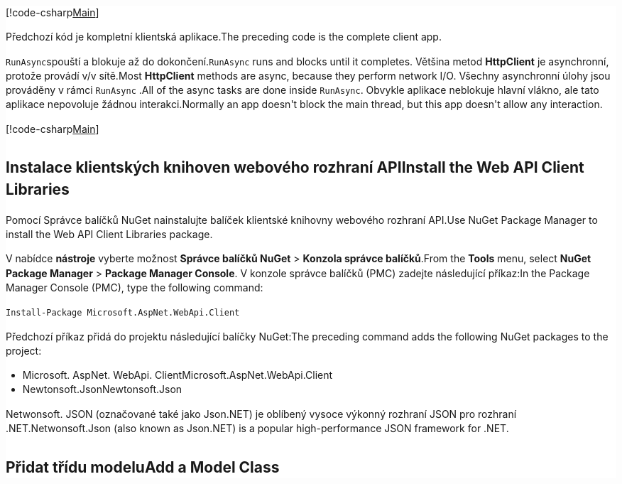 [!code-csharp[Main](calling-a-web-api-from-a-net-client/sample/client/Program.cs?name=snippet_all)]

<span data-ttu-id="b762e-137">Předchozí kód je kompletní klientská aplikace.</span><span class="sxs-lookup"><span data-stu-id="b762e-137">The preceding code is the complete client app.</span></span>

<span data-ttu-id="b762e-138">`RunAsync`spouští a blokuje až do dokončení.</span><span class="sxs-lookup"><span data-stu-id="b762e-138">`RunAsync` runs and blocks until it completes.</span></span> <span data-ttu-id="b762e-139">Většina metod **HttpClient** je asynchronní, protože provádí v/v sítě.</span><span class="sxs-lookup"><span data-stu-id="b762e-139">Most **HttpClient** methods are async, because they perform network I/O.</span></span> <span data-ttu-id="b762e-140">Všechny asynchronní úlohy jsou prováděny v rámci `RunAsync` .</span><span class="sxs-lookup"><span data-stu-id="b762e-140">All of the async tasks are done inside `RunAsync`.</span></span> <span data-ttu-id="b762e-141">Obvykle aplikace neblokuje hlavní vlákno, ale tato aplikace nepovoluje žádnou interakci.</span><span class="sxs-lookup"><span data-stu-id="b762e-141">Normally an app doesn't block the main thread, but this app doesn't allow any interaction.</span></span>

[!code-csharp[Main](calling-a-web-api-from-a-net-client/sample/client/Program.cs?name=snippet_run)]

<a id="InstallClientLib"></a>
## <a name="install-the-web-api-client-libraries"></a><span data-ttu-id="b762e-142">Instalace klientských knihoven webového rozhraní API</span><span class="sxs-lookup"><span data-stu-id="b762e-142">Install the Web API Client Libraries</span></span>

<span data-ttu-id="b762e-143">Pomocí Správce balíčků NuGet nainstalujte balíček klientské knihovny webového rozhraní API.</span><span class="sxs-lookup"><span data-stu-id="b762e-143">Use NuGet Package Manager to install the Web API Client Libraries package.</span></span>

<span data-ttu-id="b762e-144">V nabídce **nástroje** vyberte možnost **Správce balíčků NuGet**  >  **Konzola správce balíčků**.</span><span class="sxs-lookup"><span data-stu-id="b762e-144">From the **Tools** menu, select **NuGet Package Manager** > **Package Manager Console**.</span></span> <span data-ttu-id="b762e-145">V konzole správce balíčků (PMC) zadejte následující příkaz:</span><span class="sxs-lookup"><span data-stu-id="b762e-145">In the Package Manager Console (PMC), type the following command:</span></span>

`Install-Package Microsoft.AspNet.WebApi.Client`

<span data-ttu-id="b762e-146">Předchozí příkaz přidá do projektu následující balíčky NuGet:</span><span class="sxs-lookup"><span data-stu-id="b762e-146">The preceding command adds the following NuGet packages to the project:</span></span>

* <span data-ttu-id="b762e-147">Microsoft. AspNet. WebApi. Client</span><span class="sxs-lookup"><span data-stu-id="b762e-147">Microsoft.AspNet.WebApi.Client</span></span>
* <span data-ttu-id="b762e-148">Newtonsoft.Json</span><span class="sxs-lookup"><span data-stu-id="b762e-148">Newtonsoft.Json</span></span>

<span data-ttu-id="b762e-149">Netwonsoft. JSON (označované také jako Json.NET) je oblíbený vysoce výkonný rozhraní JSON pro rozhraní .NET.</span><span class="sxs-lookup"><span data-stu-id="b762e-149">Netwonsoft.Json (also known as Json.NET) is a popular high-performance JSON framework for .NET.</span></span>

<a id="AddModelClass"></a>
## <a name="add-a-model-class"></a><span data-ttu-id="b762e-150">Přidat třídu modelu</span><span class="sxs-lookup"><span data-stu-id="b762e-150">Add a Model Class</span></span>
